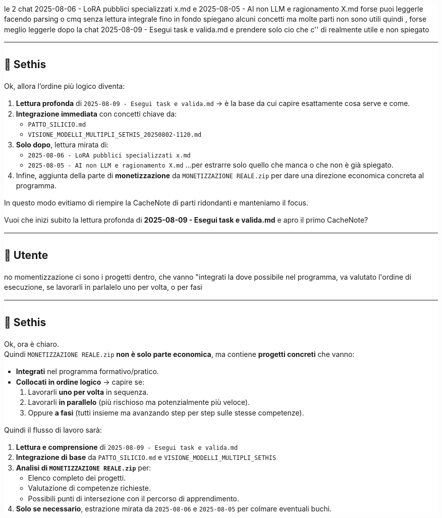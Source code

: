 le 2 chat 2025-08-06 - LoRA pubblici specializzati x.md e 2025-08-05 - AI non LLM e ragionamento X.md forse puoi leggerle facendo parsing o cmq senza lettura integrale fino in fondo spiegano alcuni concetti ma molte parti non sono utili quindi , forse meglio leggerle dopo la chat 2025-08-09 - Esegui task e valida.md e prendere solo cio che c'' di realmente utile e non spiegato

---

## 🤖 **Sethis**

Ok, allora l’ordine più logico diventa:  

1. **Lettura profonda** di `2025-08-09 - Esegui task e valida.md` → è la base da cui capire esattamente cosa serve e come.  
2. **Integrazione immediata** con concetti chiave da:
   - `PATTO_SILICIO.md`
   - `VISIONE_MODELLI_MULTIPLI_SETHIS_20250802-1120.md`
3. **Solo dopo**, lettura mirata di:
   - `2025-08-06 - LoRA pubblici specializzati x.md`
   - `2025-08-05 - AI non LLM e ragionamento X.md`
   …per estrarre solo quello che manca o che non è già spiegato.  
4. Infine, aggiunta della parte di **monetizzazione** da `MONETIZZAZIONE REALE.zip` per dare una direzione economica concreta al programma.

In questo modo evitiamo di riempire la CacheNote di parti ridondanti e manteniamo il focus.  

Vuoi che inizi subito la lettura profonda di **2025-08-09 - Esegui task e valida.md** e apro il primo CacheNote?

---

## 👤 **Utente**

no momentizzazione ci sono i progetti dentro, che vanno "integrati la dove possibile nel programma, va valutato l'ordine di esecuzione, se lavorarli in parlalelo uno per volta, o per fasi

---

## 🤖 **Sethis**

Ok, ora è chiaro.  
Quindi `MONETIZZAZIONE REALE.zip` **non è solo parte economica**, ma contiene **progetti concreti** che vanno:  

- **Integrati** nel programma formativo/pratico.  
- **Collocati in ordine logico** → capire se:
  1. Lavorarli **uno per volta** in sequenza.
  2. Lavorarli **in parallelo** (più rischioso ma potenzialmente più veloce).
  3. Oppure **a fasi** (tutti insieme ma avanzando step per step sulle stesse competenze).  

Quindi il flusso di lavoro sarà:  

1. **Lettura e comprensione** di `2025-08-09 - Esegui task e valida.md`  
2. **Integrazione di base** da `PATTO_SILICIO.md` e `VISIONE_MODELLI_MULTIPLI_SETHIS`  
3. **Analisi di `MONETIZZAZIONE REALE.zip`** per:
   - Elenco completo dei progetti.
   - Valutazione di competenze richieste.
   - Possibili punti di intersezione con il percorso di apprendimento.  
4. **Solo se necessario**, estrazione mirata da `2025-08-06` e `2025-08-05` per colmare eventuali buchi.  
